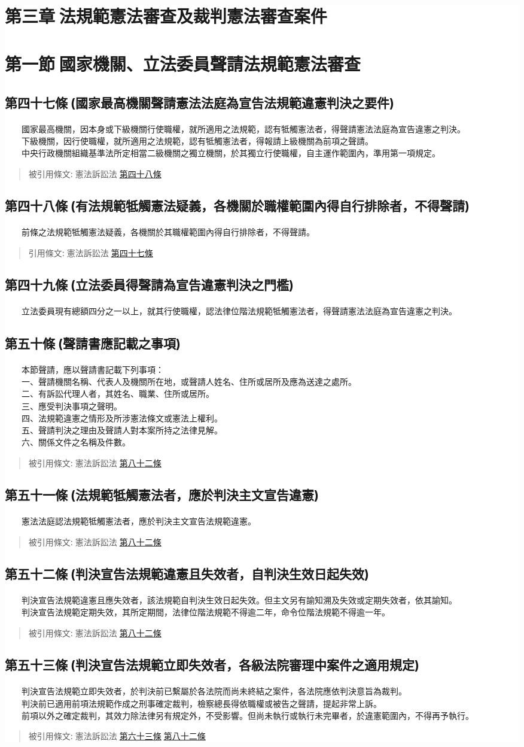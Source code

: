 
第三章 法規範憲法審查及裁判憲法審查案件
=======================================
第一節 國家機關、立法委員聲請法規範憲法審查
===========================================
第四十七條 (國家最高機關聲請憲法法庭為宣告法規範違憲判決之要件)
---------------------------------------------------------------
　　國家最高機關，因本身或下級機關行使職權，就所適用之法規範，認有牴觸憲法者，得聲請憲法法庭為宣告違憲之判決。  
　　下級機關，因行使職權，就所適用之法規範，認有牴觸憲法者，得報請上級機關為前項之聲請。  
　　中央行政機關組織基準法所定相當二級機關之獨立機關，於其獨立行使職權，自主運作範圍內，準用第一項規定。  
> 被引用條文: 憲法訴訟法 [第四十八條](../../司法/大法官/憲法訴訟法.md#第四十八條-有法規範牴觸憲法疑義，各機關於職權範圍內得自行排除者，不得聲請)



第四十八條 (有法規範牴觸憲法疑義，各機關於職權範圍內得自行排除者，不得聲請)
---------------------------------------------------------------------------
　　前條之法規範牴觸憲法疑義，各機關於其職權範圍內得自行排除者，不得聲請。  
> 引用條文: 憲法訴訟法 [第四十七條](../../司法/大法官/憲法訴訟法.md#第四十七條-國家最高機關聲請憲法法庭為宣告法規範違憲判決之要件)



第四十九條 (立法委員得聲請為宣告違憲判決之門檻)
-----------------------------------------------
　　立法委員現有總額四分之一以上，就其行使職權，認法律位階法規範牴觸憲法者，得聲請憲法法庭為宣告違憲之判決。  


第五十條 (聲請書應記載之事項)
-----------------------------
　　本節聲請，應以聲請書記載下列事項：  
　　一、聲請機關名稱、代表人及機關所在地，或聲請人姓名、住所或居所及應為送達之處所。  
　　二、有訴訟代理人者，其姓名、職業、住所或居所。  
　　三、應受判決事項之聲明。  
　　四、法規範違憲之情形及所涉憲法條文或憲法上權利。  
　　五、聲請判決之理由及聲請人對本案所持之法律見解。  
　　六、關係文件之名稱及件數。  
> 被引用條文: 憲法訴訟法 [第八十二條](../../司法/大法官/憲法訴訟法.md#第八十二條-地方自治團體之立法或行政機關，因行使職權，認所適用之中央法規範牴觸憲法，得聲請憲法法庭為宣告違憲之判決)



第五十一條 (法規範牴觸憲法者，應於判決主文宣告違憲)
---------------------------------------------------
　　憲法法庭認法規範牴觸憲法者，應於判決主文宣告法規範違憲。  
> 被引用條文: 憲法訴訟法 [第八十二條](../../司法/大法官/憲法訴訟法.md#第八十二條-地方自治團體之立法或行政機關，因行使職權，認所適用之中央法規範牴觸憲法，得聲請憲法法庭為宣告違憲之判決)



第五十二條 (判決宣告法規範違憲且失效者，自判決生效日起失效)
-----------------------------------------------------------
　　判決宣告法規範違憲且應失效者，該法規範自判決生效日起失效。但主文另有諭知溯及失效或定期失效者，依其諭知。  
　　判決宣告法規範定期失效，其所定期間，法律位階法規範不得逾二年，命令位階法規範不得逾一年。  
> 被引用條文: 憲法訴訟法 [第八十二條](../../司法/大法官/憲法訴訟法.md#第八十二條-地方自治團體之立法或行政機關，因行使職權，認所適用之中央法規範牴觸憲法，得聲請憲法法庭為宣告違憲之判決)



第五十三條 (判決宣告法規範立即失效者，各級法院審理中案件之適用規定)
-------------------------------------------------------------------
　　判決宣告法規範立即失效者，於判決前已繫屬於各法院而尚未終結之案件，各法院應依判決意旨為裁判。  
　　判決前已適用前項法規範作成之刑事確定裁判，檢察總長得依職權或被告之聲請，提起非常上訴。  
　　前項以外之確定裁判，其效力除法律另有規定外，不受影響。但尚未執行或執行未完畢者，於違憲範圍內，不得再予執行。  
> 被引用條文: 憲法訴訟法 [第六十三條](../../司法/大法官/憲法訴訟法.md#第六十三條-判決宣告法規範立即失效者準用之規定) [第八十二條](../../司法/大法官/憲法訴訟法.md#第八十二條-地方自治團體之立法或行政機關，因行使職權，認所適用之中央法規範牴觸憲法，得聲請憲法法庭為宣告違憲之判決)
